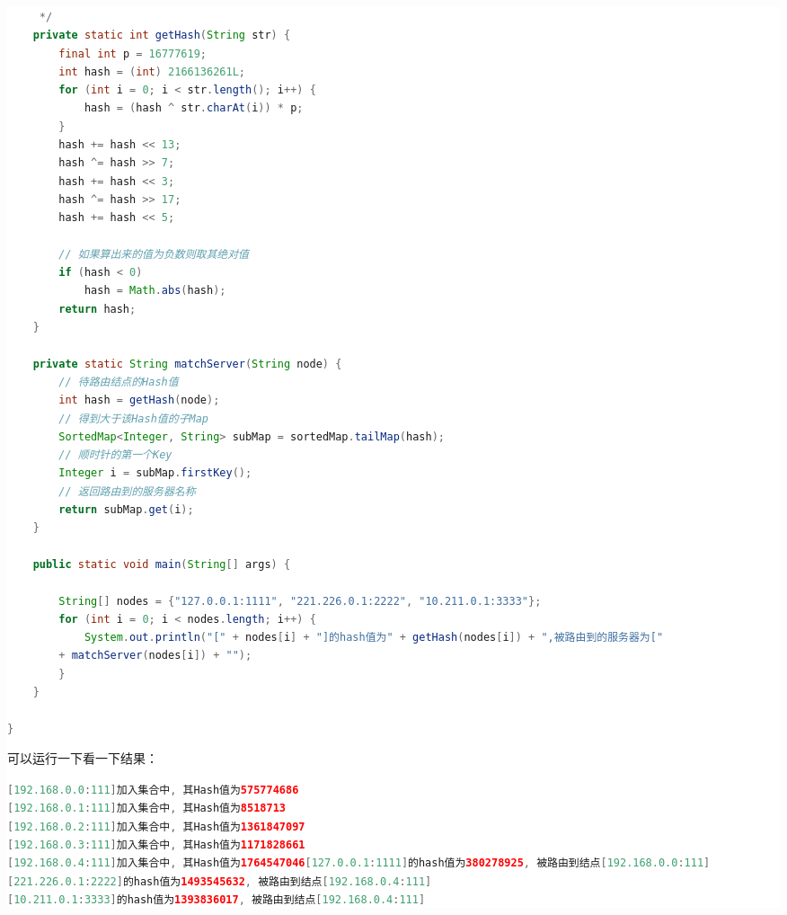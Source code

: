 ```java
	 */
	private static int getHash(String str) {
		final int p = 16777619;
		int hash = (int) 2166136261L;
		for (int i = 0; i < str.length(); i++) {
			hash = (hash ^ str.charAt(i)) * p;
		}
		hash += hash << 13;
		hash ^= hash >> 7;
		hash += hash << 3;
		hash ^= hash >> 17;
		hash += hash << 5;

		// 如果算出来的值为负数则取其绝对值
		if (hash < 0)
			hash = Math.abs(hash);
		return hash;
	}

	private static String matchServer(String node) {
		// 待路由结点的Hash值
		int hash = getHash(node);
		// 得到大于该Hash值的子Map
		SortedMap<Integer, String> subMap = sortedMap.tailMap(hash);
		// 顺时针的第一个Key
		Integer i = subMap.firstKey();
		// 返回路由到的服务器名称
		return subMap.get(i);
	}

	public static void main(String[] args) {

		String[] nodes = {"127.0.0.1:1111", "221.226.0.1:2222", "10.211.0.1:3333"};
		for (int i = 0; i < nodes.length; i++) {
			System.out.println("[" + nodes[i] + "]的hash值为" + getHash(nodes[i]) + ",被路由到的服务器为["
		+ matchServer(nodes[i]) + "");
		}
	}

}
```

可以运行一下看一下结果：

```java
[192.168.0.0:111]加入集合中, 其Hash值为575774686
[192.168.0.1:111]加入集合中, 其Hash值为8518713
[192.168.0.2:111]加入集合中, 其Hash值为1361847097
[192.168.0.3:111]加入集合中, 其Hash值为1171828661
[192.168.0.4:111]加入集合中, 其Hash值为1764547046[127.0.0.1:1111]的hash值为380278925, 被路由到结点[192.168.0.0:111]
[221.226.0.1:2222]的hash值为1493545632, 被路由到结点[192.168.0.4:111]
[10.211.0.1:3333]的hash值为1393836017, 被路由到结点[192.168.0.4:111]

```
